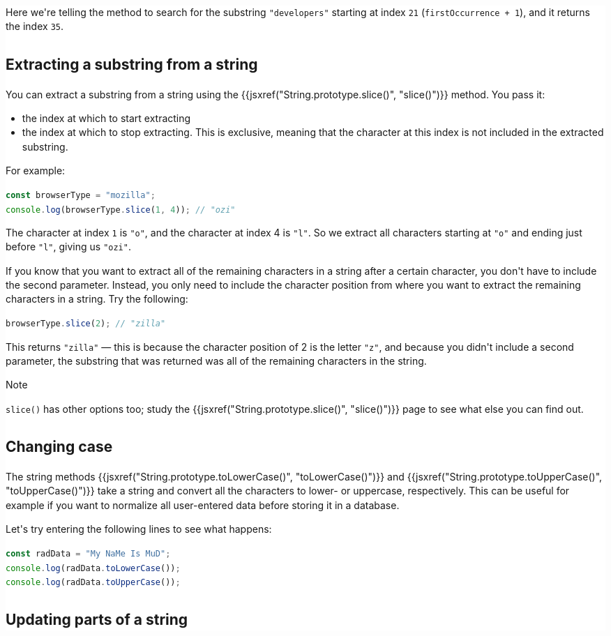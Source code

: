 Here we're telling the method to search for the substring `"developers"` starting at index `21` (`firstOccurrence + 1`), and it returns the index `35`.

## Extracting a substring from a string

You can extract a substring from a string using the {{jsxref("String.prototype.slice()", "slice()")}} method. You pass it:

- the index at which to start extracting
- the index at which to stop extracting. This is exclusive, meaning that the character at this index is not included in the extracted substring.

For example:

```js
const browserType = "mozilla";
console.log(browserType.slice(1, 4)); // "ozi"
```

The character at index `1` is `"o"`, and the character at index 4 is `"l"`. So we extract all characters starting at `"o"` and ending just before `"l"`, giving us `"ozi"`.

If you know that you want to extract all of the remaining characters in a string after a certain character, you don't have to include the second parameter. Instead, you only need to include the character position from where you want to extract the remaining characters in a string. Try the following:

```js
browserType.slice(2); // "zilla"
```

This returns `"zilla"` — this is because the character position of 2 is the letter `"z"`, and because you didn't include a second parameter, the substring that was returned was all of the remaining characters in the string.

> [!NOTE]
> `slice()` has other options too; study the {{jsxref("String.prototype.slice()", "slice()")}} page to see what else you can find out.

## Changing case

The string methods {{jsxref("String.prototype.toLowerCase()", "toLowerCase()")}} and {{jsxref("String.prototype.toUpperCase()", "toUpperCase()")}} take a string and convert all the characters to lower- or uppercase, respectively. This can be useful for example if you want to normalize all user-entered data before storing it in a database.

Let's try entering the following lines to see what happens:

```js
const radData = "My NaMe Is MuD";
console.log(radData.toLowerCase());
console.log(radData.toUpperCase());
```

## Updating parts of a string
